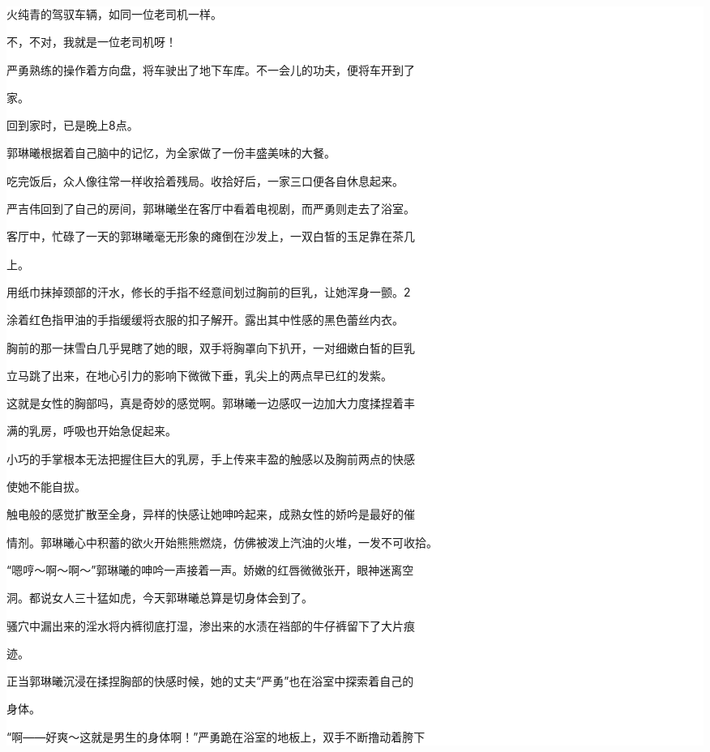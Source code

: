 火纯青的驾驭车辆，如同一位老司机一样。



不，不对，我就是一位老司机呀！



严勇熟练的操作着方向盘，将车驶出了地下车库。不一会儿的功夫，便将车开到了

家。



回到家时，已是晚上8点。

郭琳曦根据着自己脑中的记忆，为全家做了一份丰盛美味的大餐。



吃完饭后，众人像往常一样收拾着残局。收拾好后，一家三口便各自休息起来。



严吉伟回到了自己的房间，郭琳曦坐在客厅中看着电视剧，而严勇则走去了浴室。

客厅中，忙碌了一天的郭琳曦毫无形象的瘫倒在沙发上，一双白皙的玉足靠在茶几

上。



用纸巾抹掉颈部的汗水，修长的手指不经意间划过胸前的巨乳，让她浑身一颤。2



涂着红色指甲油的手指缓缓将衣服的扣子解开。露出其中性感的黑色蕾丝内衣。

胸前的那一抹雪白几乎晃瞎了她的眼，双手将胸罩向下扒开，一对细嫩白皙的巨乳

立马跳了出来，在地心引力的影响下微微下垂，乳尖上的两点早已红的发紫。

这就是女性的胸部吗，真是奇妙的感觉啊。郭琳曦一边感叹一边加大力度揉捏着丰

满的乳房，呼吸也开始急促起来。



小巧的手掌根本无法把握住巨大的乳房，手上传来丰盈的触感以及胸前两点的快感

使她不能自拔。

触电般的感觉扩散至全身，异样的快感让她呻吟起来，成熟女性的娇吟是最好的催

情剂。郭琳曦心中积蓄的欲火开始熊熊燃烧，仿佛被泼上汽油的火堆，一发不可收拾。



“嗯哼～啊～啊～”郭琳曦的呻吟一声接着一声。娇嫩的红唇微微张开，眼神迷离空

洞。都说女人三十猛如虎，今天郭琳曦总算是切身体会到了。

骚穴中漏出来的淫水将内裤彻底打湿，渗出来的水渍在裆部的牛仔裤留下了大片痕

迹。

正当郭琳曦沉浸在揉捏胸部的快感时候，她的丈夫“严勇”也在浴室中探索着自己的

身体。

“啊——好爽～这就是男生的身体啊！”严勇跪在浴室的地板上，双手不断撸动着胯下
